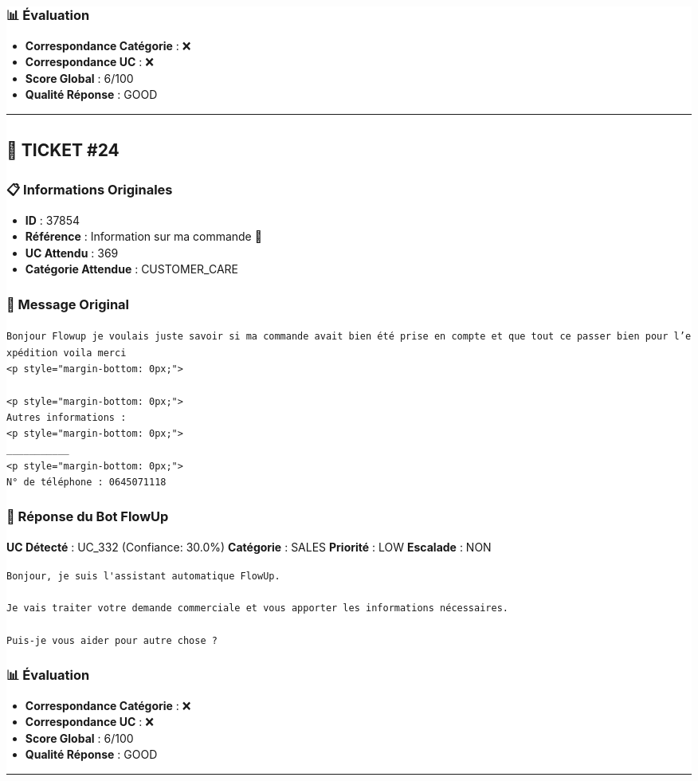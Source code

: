 ### 📊 Évaluation
- **Correspondance Catégorie** : ❌
- **Correspondance UC** : ❌
- **Score Global** : 6/100
- **Qualité Réponse** : GOOD

---

## 🎫 TICKET #24

### 📋 Informations Originales
- **ID** : 37854
- **Référence** : Information sur ma commande 🙂
- **UC Attendu** : 369
- **Catégorie Attendue** : CUSTOMER_CARE

### 💬 Message Original
```
Bonjour Flowup je voulais juste savoir si ma commande avait bien été prise en compte et que tout ce passer bien pour l’expédition voila merci
<p style="margin-bottom: 0px;">

<p style="margin-bottom: 0px;">
Autres informations :
<p style="margin-bottom: 0px;">
___________
<p style="margin-bottom: 0px;">
N° de téléphone : 0645071118
```

### 🤖 Réponse du Bot FlowUp
**UC Détecté** : UC_332 (Confiance: 30.0%)
**Catégorie** : SALES
**Priorité** : LOW
**Escalade** : NON

```
Bonjour, je suis l'assistant automatique FlowUp.

Je vais traiter votre demande commerciale et vous apporter les informations nécessaires.

Puis-je vous aider pour autre chose ?
```

### 📊 Évaluation
- **Correspondance Catégorie** : ❌
- **Correspondance UC** : ❌
- **Score Global** : 6/100
- **Qualité Réponse** : GOOD

---
